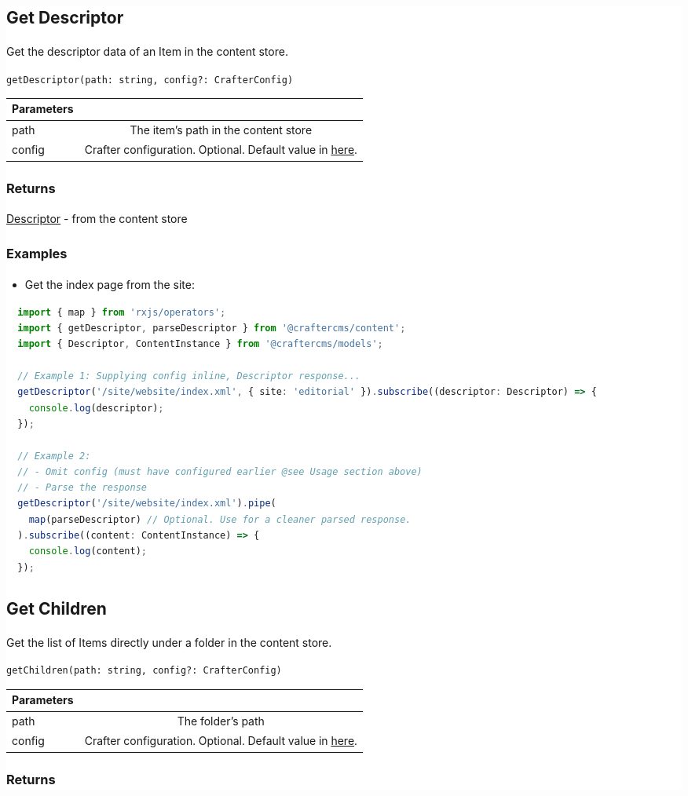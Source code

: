 ## Get Descriptor
Get the descriptor data of an Item in the content store.

`getDescriptor(path: string, config?: CrafterConfig)` 

| Parameters    |                |
| ------------- |:--------------:|
| path          | The item’s path in the content store |
| config        | Crafter configuration. Optional. Default value in [here](../models/README.md#CrafterConfig). |

### Returns

[Descriptor](../models/README.md#Descriptor) - from the content store

### Examples

- Get the index page from the site:

```typescript
  import { map } from 'rxjs/operators';
  import { getDescriptor, parseDescriptor } from '@craftercms/content';
  import { Descriptor, ContentInstance } from '@craftercms/models';

  // Example 1: Supplying config inline, Descriptor response...
  getDescriptor('/site/website/index.xml', { site: 'editorial' }).subscribe((descriptor: Descriptor) => {
    console.log(descriptor);
  });

  // Example 2: 
  // - Omit config (must have configured earlier @see Usage section above)
  // - Parse the response
  getDescriptor('/site/website/index.xml').pipe(
    map(parseDescriptor) // Optional. Use for a cleaner parsed response.
  ).subscribe((content: ContentInstance) => {
    console.log(content);
  });
```

## Get Children
Get the list of Items directly under a folder in the content store.

`getChildren(path: string, config?: CrafterConfig)` 

| Parameters    |                |
| ------------- |:--------------:|
| path          | The folder’s path |
| config        | Crafter configuration. Optional. Default value in [here](../models/README.md#CrafterConfig). |

### Returns
